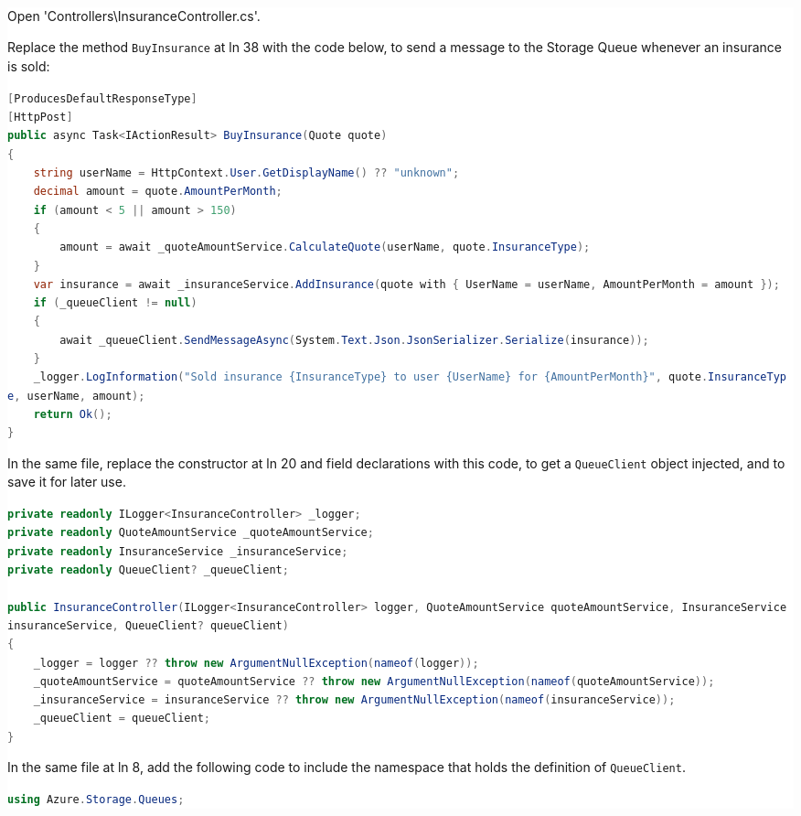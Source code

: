Open 'Controllers\InsuranceController.cs'.

Replace the method `BuyInsurance` at ln 38 with the code below, to send a message to the Storage Queue whenever an insurance is sold:

```csharp
[ProducesDefaultResponseType]
[HttpPost]
public async Task<IActionResult> BuyInsurance(Quote quote)
{
    string userName = HttpContext.User.GetDisplayName() ?? "unknown";
    decimal amount = quote.AmountPerMonth;
    if (amount < 5 || amount > 150)
    {
        amount = await _quoteAmountService.CalculateQuote(userName, quote.InsuranceType);
    }
    var insurance = await _insuranceService.AddInsurance(quote with { UserName = userName, AmountPerMonth = amount });
    if (_queueClient != null)
    {
        await _queueClient.SendMessageAsync(System.Text.Json.JsonSerializer.Serialize(insurance));
    }
    _logger.LogInformation("Sold insurance {InsuranceType} to user {UserName} for {AmountPerMonth}", quote.InsuranceType, userName, amount);
    return Ok();
}
```

In the same file, replace the constructor at ln 20 and field declarations with this code, to get a `QueueClient` object injected, and to save it for later use.

```csharp
private readonly ILogger<InsuranceController> _logger;
private readonly QuoteAmountService _quoteAmountService;
private readonly InsuranceService _insuranceService;
private readonly QueueClient? _queueClient;

public InsuranceController(ILogger<InsuranceController> logger, QuoteAmountService quoteAmountService, InsuranceService insuranceService, QueueClient? queueClient)
{
    _logger = logger ?? throw new ArgumentNullException(nameof(logger));
    _quoteAmountService = quoteAmountService ?? throw new ArgumentNullException(nameof(quoteAmountService));
    _insuranceService = insuranceService ?? throw new ArgumentNullException(nameof(insuranceService));
    _queueClient = queueClient;
}
```

In the same file at ln 8, add the following code to include the namespace that holds the definition of `QueueClient`.

```csharp
using Azure.Storage.Queues;
```
